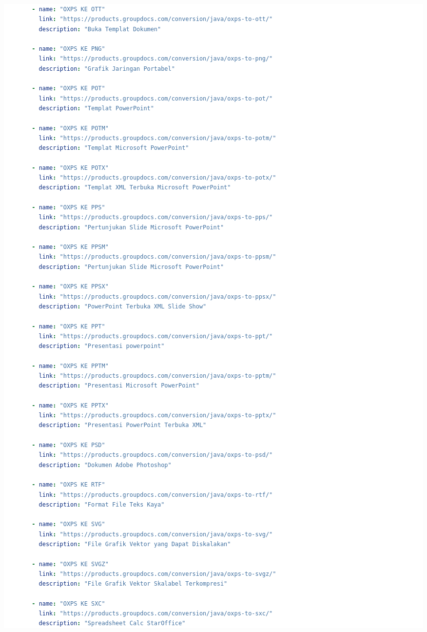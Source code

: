 ```yaml
        - name: "OXPS KE OTT"
          link: "https://products.groupdocs.com/conversion/java/oxps-to-ott/"
          description: "Buka Templat Dokumen"

        - name: "OXPS KE PNG"
          link: "https://products.groupdocs.com/conversion/java/oxps-to-png/"
          description: "Grafik Jaringan Portabel"

        - name: "OXPS KE POT"
          link: "https://products.groupdocs.com/conversion/java/oxps-to-pot/"
          description: "Templat PowerPoint"

        - name: "OXPS KE POTM"
          link: "https://products.groupdocs.com/conversion/java/oxps-to-potm/"
          description: "Templat Microsoft PowerPoint"

        - name: "OXPS KE POTX"
          link: "https://products.groupdocs.com/conversion/java/oxps-to-potx/"
          description: "Templat XML Terbuka Microsoft PowerPoint"

        - name: "OXPS KE PPS"
          link: "https://products.groupdocs.com/conversion/java/oxps-to-pps/"
          description: "Pertunjukan Slide Microsoft PowerPoint"

        - name: "OXPS KE PPSM"
          link: "https://products.groupdocs.com/conversion/java/oxps-to-ppsm/"
          description: "Pertunjukan Slide Microsoft PowerPoint"

        - name: "OXPS KE PPSX"
          link: "https://products.groupdocs.com/conversion/java/oxps-to-ppsx/"
          description: "PowerPoint Terbuka XML Slide Show"

        - name: "OXPS KE PPT"
          link: "https://products.groupdocs.com/conversion/java/oxps-to-ppt/"
          description: "Presentasi powerpoint"

        - name: "OXPS KE PPTM"
          link: "https://products.groupdocs.com/conversion/java/oxps-to-pptm/"
          description: "Presentasi Microsoft PowerPoint"

        - name: "OXPS KE PPTX"
          link: "https://products.groupdocs.com/conversion/java/oxps-to-pptx/"
          description: "Presentasi PowerPoint Terbuka XML"

        - name: "OXPS KE PSD"
          link: "https://products.groupdocs.com/conversion/java/oxps-to-psd/"
          description: "Dokumen Adobe Photoshop"

        - name: "OXPS KE RTF"
          link: "https://products.groupdocs.com/conversion/java/oxps-to-rtf/"
          description: "Format File Teks Kaya"

        - name: "OXPS KE SVG"
          link: "https://products.groupdocs.com/conversion/java/oxps-to-svg/"
          description: "File Grafik Vektor yang Dapat Diskalakan"

        - name: "OXPS KE SVGZ"
          link: "https://products.groupdocs.com/conversion/java/oxps-to-svgz/"
          description: "File Grafik Vektor Skalabel Terkompresi"

        - name: "OXPS KE SXC"
          link: "https://products.groupdocs.com/conversion/java/oxps-to-sxc/"
          description: "Spreadsheet Calc StarOffice"
```